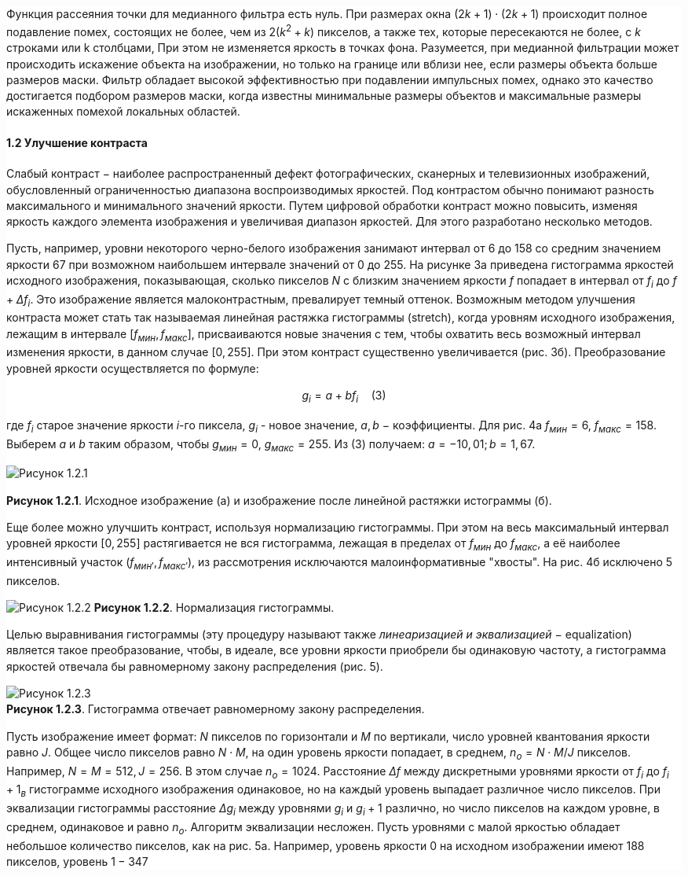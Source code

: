 Функция рассеяния точки для медианного фильтра есть нуль. При размерах окна $(2k+1)\cdot(2k+1)$ происходит полное подавление помех, состоящих не более, чем из $2(k^2 + k)$ пикселов, а также тех, которые пересекаются не более, с $k$ строками или k столбцами, При этом не изменяется яркость в точках фона. Разумеется, при медианной фильтрации может происходить искажение объекта на изображении, но только на границе или вблизи нее, если размеры объекта больше размеров маски. Фильтр обладает высокой эффективностью при подавлении импульсных помех, однако это качество достигается подбором размеров маски, когда известны минимальные размеры объектов и максимальные размеры искаженных помехой локальных областей.

#### 1.2 Улучшение контраста

Слабый контраст $-$ наиболее распространенный дефект фотографических, сканерных и телевизионных изображений, обусловленный ограниченностью диапазона воспроизводимых яркостей. Под контрастом обычно понимают раз­ность максимального и минимального значений яркости. Путем цифровой обработки контраст можно повысить, изменяя яркость каждого элемента изображения и увеличивая диапазон яркостей. Для этого разработано несколько методов.

Пусть, например, уровни некоторого черно-белого изображения занимают интервал от $6$ до $158$ со средним значением яркости $67$ при возможном наибольшем интервале значений от $0$ до $255$. На рисунке 3а приведена гистограмма яркостей исходного изображения, показывающая, сколько пикселов $N$ с близким значением яркости $f$ попадает в интервал от $f_i$  до $f +\Delta f_i$. Это изображение является малоконтрастным, превалирует темный оттенок. Возможным методом улучшения контраста может стать так называемая линейная растяжка гистограммы (stretch), когда уровням исходного изображения, лежащим в интервале $[f_{мин}, f_{макс}]$, присваиваются новые значения с тем, чтобы охватить весь возможный интервал изменения яркости, в данном случае $[0, 255]$. При этом контраст существенно увеличивается (рис. 3б). Преобразование  уровней яркости осуществляется по формуле:

$$g_i=a+ bf_i \quad (3)$$

где $f_i$ старое значение яркости $i$-го пиксела, $g_i$ - новое значение, $a, b$ $-$ коэффициенты. Для рис. 4а $f_{мин} = 6$, $f_{макс} = 158$. Выберем $a$ и $b$ таким образом, чтобы $g_{мин} = 0$, $g_{макс} = 255$. Из (3) получаем: $a = - 10,01; b = 1,67$.

![Рисунок 1.2.1](images/img1_3.png)

**Рисунок 1.2.1**. Исходное изображение (а) и изображение после линейной растяжки истограммы (б).

Еще более можно улучшить контраст, используя нормализацию гистограммы. При этом на весь максимальный интервал уровней  яркости $[0, 255]$ растягивается не вся гистограмма, лежащая в пределах от $f_{мин}$ до $f_{макс}$, а её наиболее интенсивный участок $(f_{мин'}, f_{макс'})$, из рассмотрения исключаются малоинформативные "хвосты". На рис. 4б исключено $5%$ пикселов.

![Рисунок 1.2.2](images/img1_4.png)
**Рисунок 1.2.2**. Нормализация гистограммы.

Целью выравнивания гистограммы (эту процедуру называют также *линеаризацией и эквализацией* $-$ equalization) является такое преобразование, чтобы, в идеале, все уровни яркости  приобрели бы одинаковую частоту, а гистограмма яркостей отвечала бы равномерному закону распределения (рис. 5).

![Рисунок 1.2.3](images/img1_5.png)\
**Рисунок 1.2.3**. Гистограмма отвечает равномерному закону распределения.

Пусть изображение имеет формат: $N$ пикселов по горизонтали и $M$ по вертикали, число уровней квантования яркости равно $J$. Общее число пикселов равно $N \cdot M$, на один уровень яркости попадает, в среднем, $n_o = N \cdot M/J$ пикселов. Например, $N = M = 512, J = 256$. В этом случае $n_o = 1024$. Расстояние $\Delta f$ между дискретными уровнями яркости от $f_i$ до $f_i+1_в$ гистограмме исходного изображения одинаковое, но на каждый уровень выпадает различное число пикселов. При эквализации гистограммы расстояние $\Delta g_i$ между уровнями $g_i$ и $g_i+1$ различно, но число пикселов на каждом уровне, в среднем, одинаковое и равно $n_o$. Алгоритм эквализации несложен. Пусть уровнями с малой яркостью обладает небольшое количество пикселов, как на рис. 5а. Например, уровень яркости 0 на исходном изображении имеют $188$ пикселов, уровень $1 - 347$
